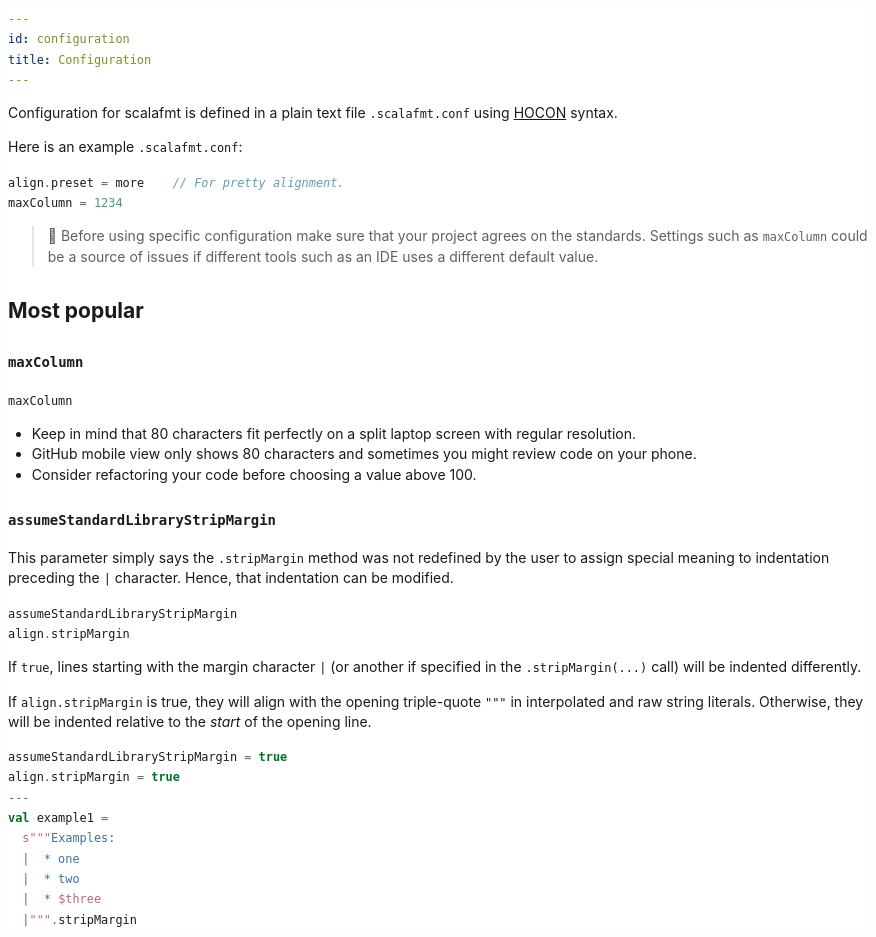 ```yaml
---
id: configuration
title: Configuration
---
```


Configuration for scalafmt is defined in a plain text file `.scalafmt.conf`
using [HOCON](https://github.com/lightbend/config) syntax.

Here is an example `.scalafmt.conf`:

```scala config
align.preset = more    // For pretty alignment.
maxColumn = 1234
```

> 🚧 Before using specific configuration make sure that your project agrees on the standards. Settings such as `maxColumn` could be a source of issues if different tools such as an IDE uses a different default value.

## Most popular

### `maxColumn`

```scala mdoc:defaults
maxColumn
```

- Keep in mind that 80 characters fit perfectly on a split laptop screen with
  regular resolution.
- GitHub mobile view only shows 80 characters and sometimes you might review
  code on your phone.
- Consider refactoring your code before choosing a value above 100.

### `assumeStandardLibraryStripMargin`

This parameter simply says the `.stripMargin` method was not redefined by the
user to assign special meaning to indentation preceding the `|` character.
Hence, that indentation can be modified.

```scala mdoc:defaults
assumeStandardLibraryStripMargin
align.stripMargin
```

If `true`, lines starting with the margin character `|` (or another if specified
in the `.stripMargin(...)` call) will be indented differently.

If `align.stripMargin` is true, they will align with the opening triple-quote
`"""` in interpolated and raw string literals. Otherwise, they will be indented
relative to the _start_ of the opening line.

```scala mdoc:scalafmt
assumeStandardLibraryStripMargin = true
align.stripMargin = true
---
val example1 =
  s"""Examples:
  |  * one
  |  * two
  |  * $three
  |""".stripMargin
```
